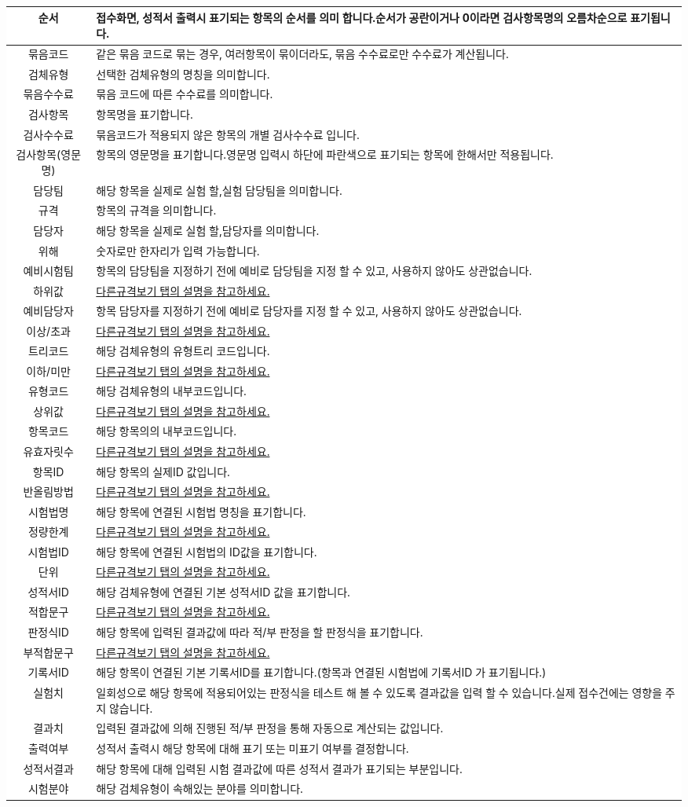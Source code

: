 | 순서       | 접수화면, 성적서 출력시 표기되는 항목의 순서를 의미 합니다.순서가 공란이거나 0이라면 검사항목명의 오름차순으로 표기됩니다. |
| :--------: | :--- |
| 묶음코드 | 같은 묶음 코드로 묶는 경우, 여러항목이 묶이더라도, 묶음 수수료로만 수수료가 계산됩니다. |
| 검체유형 | 선택한 검체유형의 명칭을 의미합니다. |
| 묶음수수료 | 묶음 코드에 따른 수수료를 의미합니다. |
| 검사항목 | 항목명을 표기합니다. |
| 검사수수료 | 묶음코드가 적용되지 않은 항목의 개별 검사수수료 입니다. |
| 검사항목\(영문명\) | 항목의 영문명을 표기합니다.영문명 입력시 하단에 파란색으로 표기되는 항목에 한해서만 적용됩니다. |
| 담당팀 | 해당 항목을 실제로 실험 할,실험 담당팀을 의미합니다. |
| 규격 | 항목의 규격을 의미합니다. |
| 담당자 | 해당 항목을 실제로 실험 할,담당자를 의미합니다. |
| 위해 | 숫자로만 한자리가 입력 가능합니다. |
| 예비시험팀 | 항목의 담당팀을 지정하기 전에 예비로 담당팀을 지정 할 수 있고, 사용하지 않아도 상관없습니다. |
| 하위값 | [다른규격보기 탭의 설명을 참고하세요.](http://cafe.naver.com/labtools/book3662099/245) |
| 예비담당자 | 항목 담당자를 지정하기 전에 예비로 담당자를 지정 할 수 있고, 사용하지 않아도 상관없습니다. |
| 이상/초과 | [다른규격보기 탭의 설명을 참고하세요.](http://cafe.naver.com/labtools/book3662099/245) |
| 트리코드 | 해당 검체유형의 유형트리 코드입니다. |
| 이하/미만 | [다른규격보기 탭의 설명을 참고하세요.](http://cafe.naver.com/labtools/book3662099/245) |
| 유형코드 | 해당 검체유형의 내부코드입니다. |
| 상위값 | [다른규격보기 탭의 설명을 참고하세요.](http://cafe.naver.com/labtools/book3662099/245) |
| 항목코드 | 해당 항목의의 내부코드입니다. |
| 유효자릿수 | [다른규격보기 탭의 설명을 참고하세요.](http://cafe.naver.com/labtools/book3662099/245) |
| 항목ID | 해당 항목의 실제ID 값입니다. |
| 반올림방법 | [다른규격보기 탭의 설명을 참고하세요.](http://cafe.naver.com/labtools/book3662099/245) |
| 시험법명 | 해당 항목에 연결된 시험법 명칭을 표기합니다. |
| 정량한계 | [다른규격보기 탭의 설명을 참고하세요.](http://cafe.naver.com/labtools/book3662099/245) |
| 시험법ID | 해당 항목에 연결된 시험법의 ID값을 표기합니다. |
| 단위 | [다른규격보기 탭의 설명을 참고하세요.](http://cafe.naver.com/labtools/book3662099/245) |
| 성적서ID | 해당 검체유형에 연결된 기본 성적서ID 값을 표기합니다. |
| 적합문구 | [다른규격보기 탭의 설명을 참고하세요.](http://cafe.naver.com/labtools/book3662099/245) |
| 판정식ID | 해당 항목에 입력된 결과값에 따라 적/부 판정을 할 판정식을 표기합니다. |
| 부적합문구 | [다른규격보기 탭의 설명을 참고하세요.](http://cafe.naver.com/labtools/book3662099/245) |
| 기록서ID | 해당 항목이 연결된 기본 기록서ID를 표기합니다.\(항목과 연결된 시험법에 기록서ID 가 표기됩니다.\) |
| 실험치 | 일회성으로 해당 항목에 적용되어있는 판정식을 테스트 해 볼 수 있도록 결과값을 입력 할 수 있습니다.실제 접수건에는 영향을 주지 않습니다. | 사용여부 | 접수시에 해당 항목을 표기 또는 미표기 여부를 결정합니다. |
| 결과치 | 입력된 결과값에 의해 진행된 적/부 판정을 통해 자동으로 계산되는 값입니다. |
| 출력여부 | 성적서 출력시 해당 항목에 대해 표기 또는 미표기 여부를 결정합니다. |
| 성적서결과 | 해당 항목에 대해 입력된 시험 결과값에 따른 성적서 결과가 표기되는 부분입니다. |
| 시험분야 | 해당 검체유형이 속해있는 분야를 의미합니다. |
